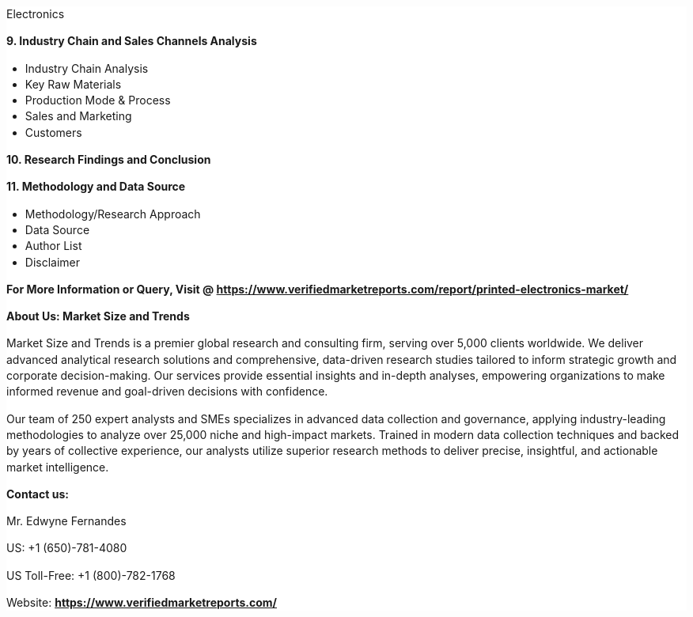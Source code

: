 Electronics</strong></p><p><strong>9. Industry Chain and Sales Channels Analysis</strong></p><ul><li>Industry Chain Analysis</li><li>Key Raw Materials</li><li>Production Mode &amp; Process</li><li>Sales and Marketing</li><li>Customers</li></ul><p><strong>10. Research Findings and Conclusion</strong></p><p><strong>11. Methodology and Data Source</strong></p><ul><li>Methodology/Research Approach</li><li>Data Source</li><li>Author List</li><li>Disclaimer</li></ul></p><p><strong>For More Information or Query, Visit @ <a href="https://www.verifiedmarketreports.com/report/printed-electronics-market/">https://www.verifiedmarketreports.com/report/printed-electronics-market/</a></strong></p><p><strong>About Us: Market Size and Trends</strong></p><p>Market Size and Trends is a premier global research and consulting firm, serving over 5,000 clients worldwide. We deliver advanced analytical research solutions and comprehensive, data-driven research studies tailored to inform strategic growth and corporate decision-making. Our services provide essential insights and in-depth analyses, empowering organizations to make informed revenue and goal-driven decisions with confidence.</p><p>Our team of 250 expert analysts and SMEs specializes in advanced data collection and governance, applying industry-leading methodologies to analyze over 25,000 niche and high-impact markets. Trained in modern data collection techniques and backed by years of collective experience, our analysts utilize superior research methods to deliver precise, insightful, and actionable market intelligence.</p><p><strong>Contact us:</strong></p><p>Mr. Edwyne Fernandes</p><p>US: +1 (650)-781-4080</p><p>US Toll-Free: +1 (800)-782-1768</p><p>Website: <strong><a href="https://www.verifiedmarketreports.com/">https://www.verifiedmarketreports.com/</a></strong></p>
